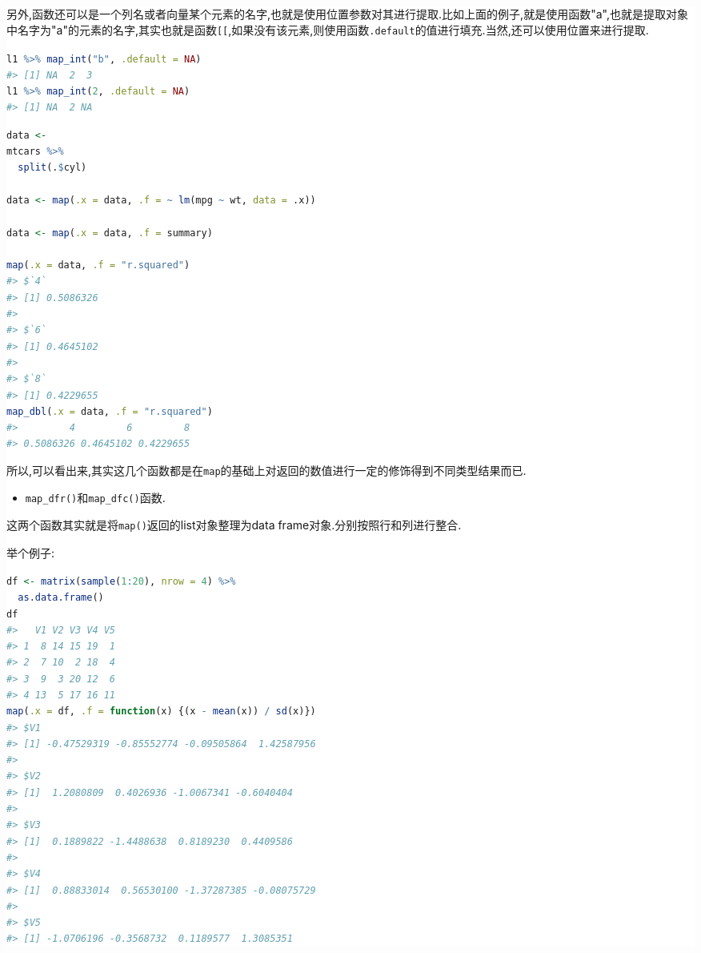 另外,函数还可以是一个列名或者向量某个元素的名字,也就是使用位置参数对其进行提取.比如上面的例子,就是使用函数"a",也就是提取对象中名字为"a"的元素的名字,其实也就是函数`[[`,如果没有该元素,则使用函数`.default`的值进行填充.当然,还可以使用位置来进行提取.


```r
l1 %>% map_int("b", .default = NA)
#> [1] NA  2  3
l1 %>% map_int(2, .default = NA)
#> [1] NA  2 NA
```



```r
data <- 
mtcars %>%
  split(.$cyl)

data <- map(.x = data, .f = ~ lm(mpg ~ wt, data = .x))
  
data <- map(.x = data, .f = summary)
  
map(.x = data, .f = "r.squared")
#> $`4`
#> [1] 0.5086326
#> 
#> $`6`
#> [1] 0.4645102
#> 
#> $`8`
#> [1] 0.4229655
map_dbl(.x = data, .f = "r.squared")
#>         4         6         8 
#> 0.5086326 0.4645102 0.4229655
```

所以,可以看出来,其实这几个函数都是在`map`的基础上对返回的数值进行一定的修饰得到不同类型结果而已.

* `map_dfr()`和`map_dfc()`函数.

这两个函数其实就是将`map()`返回的list对象整理为data frame对象.分别按照行和列进行整合.

举个例子:


```r
df <- matrix(sample(1:20), nrow = 4) %>% 
  as.data.frame()
df
#>   V1 V2 V3 V4 V5
#> 1  8 14 15 19  1
#> 2  7 10  2 18  4
#> 3  9  3 20 12  6
#> 4 13  5 17 16 11
map(.x = df, .f = function(x) {(x - mean(x)) / sd(x)})
#> $V1
#> [1] -0.47529319 -0.85552774 -0.09505864  1.42587956
#> 
#> $V2
#> [1]  1.2080809  0.4026936 -1.0067341 -0.6040404
#> 
#> $V3
#> [1]  0.1889822 -1.4488638  0.8189230  0.4409586
#> 
#> $V4
#> [1]  0.88833014  0.56530100 -1.37287385 -0.08075729
#> 
#> $V5
#> [1] -1.0706196 -0.3568732  0.1189577  1.3085351
```